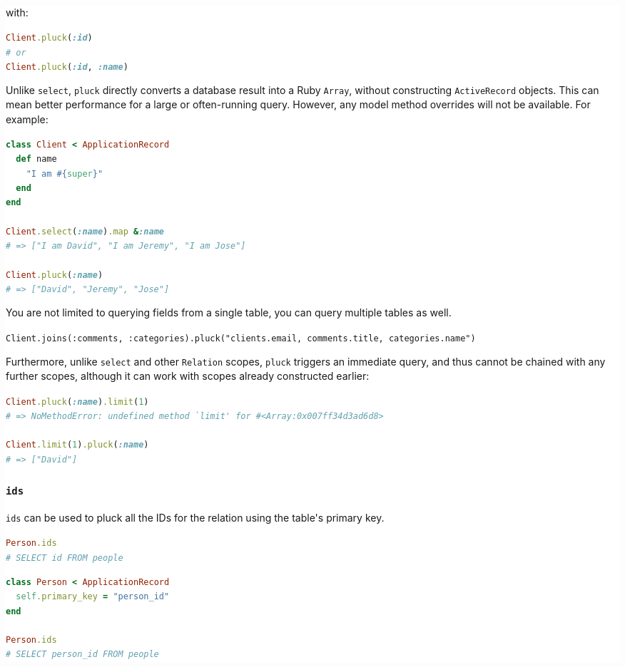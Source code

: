 with:

```ruby
Client.pluck(:id)
# or
Client.pluck(:id, :name)
```

Unlike `select`, `pluck` directly converts a database result into a Ruby `Array`,
without constructing `ActiveRecord` objects. This can mean better performance for
a large or often-running query. However, any model method overrides will
not be available. For example:

```ruby
class Client < ApplicationRecord
  def name
    "I am #{super}"
  end
end

Client.select(:name).map &:name
# => ["I am David", "I am Jeremy", "I am Jose"]

Client.pluck(:name)
# => ["David", "Jeremy", "Jose"]
```

You are not limited to querying fields from a single table, you can query multiple tables as well.

```
Client.joins(:comments, :categories).pluck("clients.email, comments.title, categories.name")
```

Furthermore, unlike `select` and other `Relation` scopes, `pluck` triggers an immediate
query, and thus cannot be chained with any further scopes, although it can work with
scopes already constructed earlier:

```ruby
Client.pluck(:name).limit(1)
# => NoMethodError: undefined method `limit' for #<Array:0x007ff34d3ad6d8>

Client.limit(1).pluck(:name)
# => ["David"]
```

### `ids`

`ids` can be used to pluck all the IDs for the relation using the table's primary key.

```ruby
Person.ids
# SELECT id FROM people
```

```ruby
class Person < ApplicationRecord
  self.primary_key = "person_id"
end

Person.ids
# SELECT person_id FROM people
```
